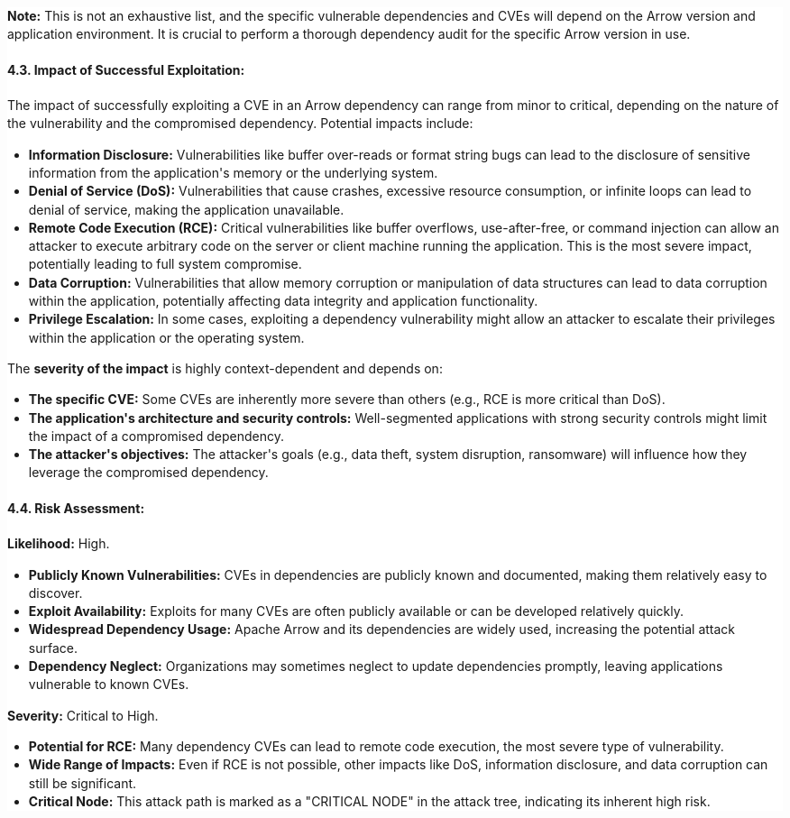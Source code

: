 **Note:** This is not an exhaustive list, and the specific vulnerable dependencies and CVEs will depend on the Arrow version and application environment. It is crucial to perform a thorough dependency audit for the specific Arrow version in use.

#### 4.3. Impact of Successful Exploitation:

The impact of successfully exploiting a CVE in an Arrow dependency can range from minor to critical, depending on the nature of the vulnerability and the compromised dependency. Potential impacts include:

*   **Information Disclosure:**  Vulnerabilities like buffer over-reads or format string bugs can lead to the disclosure of sensitive information from the application's memory or the underlying system.
*   **Denial of Service (DoS):**  Vulnerabilities that cause crashes, excessive resource consumption, or infinite loops can lead to denial of service, making the application unavailable.
*   **Remote Code Execution (RCE):**  Critical vulnerabilities like buffer overflows, use-after-free, or command injection can allow an attacker to execute arbitrary code on the server or client machine running the application. This is the most severe impact, potentially leading to full system compromise.
*   **Data Corruption:**  Vulnerabilities that allow memory corruption or manipulation of data structures can lead to data corruption within the application, potentially affecting data integrity and application functionality.
*   **Privilege Escalation:** In some cases, exploiting a dependency vulnerability might allow an attacker to escalate their privileges within the application or the operating system.

The **severity of the impact** is highly context-dependent and depends on:

*   **The specific CVE:** Some CVEs are inherently more severe than others (e.g., RCE is more critical than DoS).
*   **The application's architecture and security controls:**  Well-segmented applications with strong security controls might limit the impact of a compromised dependency.
*   **The attacker's objectives:**  The attacker's goals (e.g., data theft, system disruption, ransomware) will influence how they leverage the compromised dependency.

#### 4.4. Risk Assessment:

**Likelihood:** High.

*   **Publicly Known Vulnerabilities:** CVEs in dependencies are publicly known and documented, making them relatively easy to discover.
*   **Exploit Availability:** Exploits for many CVEs are often publicly available or can be developed relatively quickly.
*   **Widespread Dependency Usage:** Apache Arrow and its dependencies are widely used, increasing the potential attack surface.
*   **Dependency Neglect:**  Organizations may sometimes neglect to update dependencies promptly, leaving applications vulnerable to known CVEs.

**Severity:** Critical to High.

*   **Potential for RCE:**  Many dependency CVEs can lead to remote code execution, the most severe type of vulnerability.
*   **Wide Range of Impacts:**  Even if RCE is not possible, other impacts like DoS, information disclosure, and data corruption can still be significant.
*   **Critical Node:**  This attack path is marked as a "CRITICAL NODE" in the attack tree, indicating its inherent high risk.
